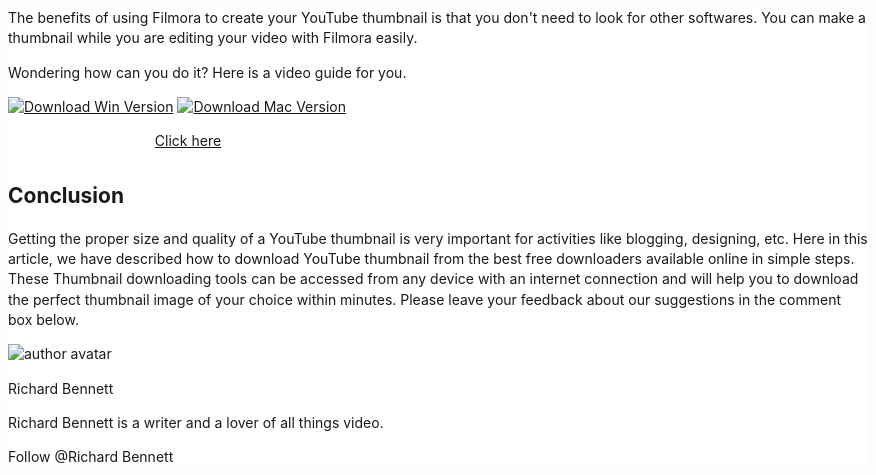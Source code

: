 The benefits of using Filmora to create your YouTube thumbnail is that you don't need to look for other softwares. You can make a thumbnail while you are editing your video with Filmora easily.

Wondering how can you do it? Here is a video guide for you.

[![Download Win Version](https://images.wondershare.com/filmora/guide/download-btn-win.jpg)](https://tools.techidaily.com/wondershare/filmora/download/) [![Download Mac Version](https://images.wondershare.com/filmora/guide/download-btn-mac.jpg)](https://tools.techidaily.com/wondershare/filmora/download/)






<span id="1982462">
					<video width="576" height="240" style="cursor:pointer"
           poster="//a.impactradius-go.com/display-clicktoplayimage/1982462.png"
           onclick="if(!this.playClicked){this.play();this.setAttribute('controls',true);this.playClicked=true;}">
	   <source src="//a.impactradius-go.com/display-ad/22993-1982462">
	   <img src="//a.impactradius-go.com/display-clicktoplayimage/1982462.png" style="border: none; height: 100%; width: 100%; object-fit: contain">
	</video>
	<div style="width:360px;text-align:center"><a href="javascript:window.open(decodeURIComponent('https%3A%2F%2Fhomestyler.sjv.io%2Fc%2F5597632%2F1982462%2F22993'), '_blank');void(0);">Click here</a></div>
</span>
<img height="0" width="0" src="https://imp.pxf.io/i/5597632/1982462/22993" style="position:absolute;visibility:hidden;" border="0" />





## Conclusion

Getting the proper size and quality of a YouTube thumbnail is very important for activities like blogging, designing, etc. Here in this article, we have described how to download YouTube thumbnail from the best free downloaders available online in simple steps. These Thumbnail downloading tools can be accessed from any device with an internet connection and will help you to download the perfect thumbnail image of your choice within minutes. Please leave your feedback about our suggestions in the comment box below.

![author avatar](https://images.wondershare.com/filmora/article-images/richard-bennett.jpg)

Richard Bennett

Richard Bennett is a writer and a lover of all things video.

Follow @Richard Bennett


<ins class="adsbygoogle"
     style="display:block"
     data-ad-format="autorelaxed"
     data-ad-client="ca-pub-7571918770474297"
     data-ad-slot="1223367746"></ins>

